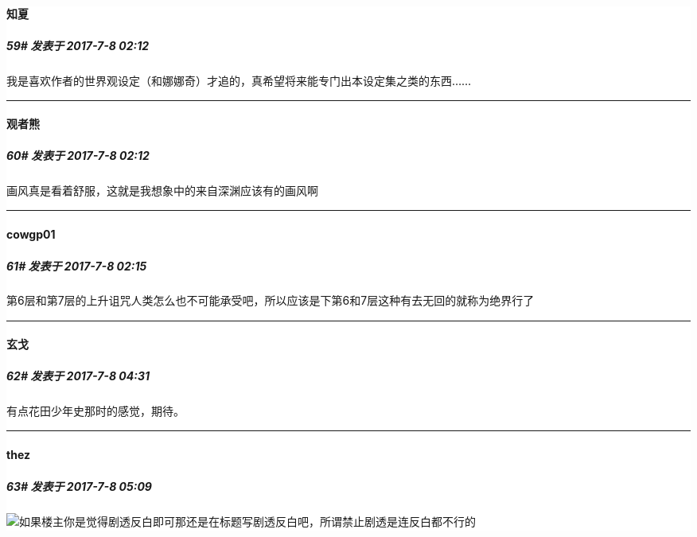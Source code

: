 ####  知夏  
##### 59#       发表于 2017-7-8 02:12




我是喜欢作者的世界观设定（和娜娜奇）才追的，真希望将来能专门出本设定集之类的东西……







-----

####  观者熊  
##### 60#       发表于 2017-7-8 02:12




画风真是看着舒服，这就是我想象中的来自深渊应该有的画风啊







-----

####  cowgp01  
##### 61#       发表于 2017-7-8 02:15



第6层和第7层的上升诅咒人类怎么也不可能承受吧，所以应该是下第6和7层这种有去无回的就称为绝界行了







-----

####  玄戈  
##### 62#       发表于 2017-7-8 04:31




有点花田少年史那时的感觉，期待。







-----

####  thez  
##### 63#       发表于 2017-7-8 05:09



<img src="https://static.saraba1st.com/image/smiley/face2017/009.gif" referrerpolicy="no-referrer">如果楼主你是觉得剧透反白即可那还是在标题写剧透反白吧，所谓禁止剧透是连反白都不行的
